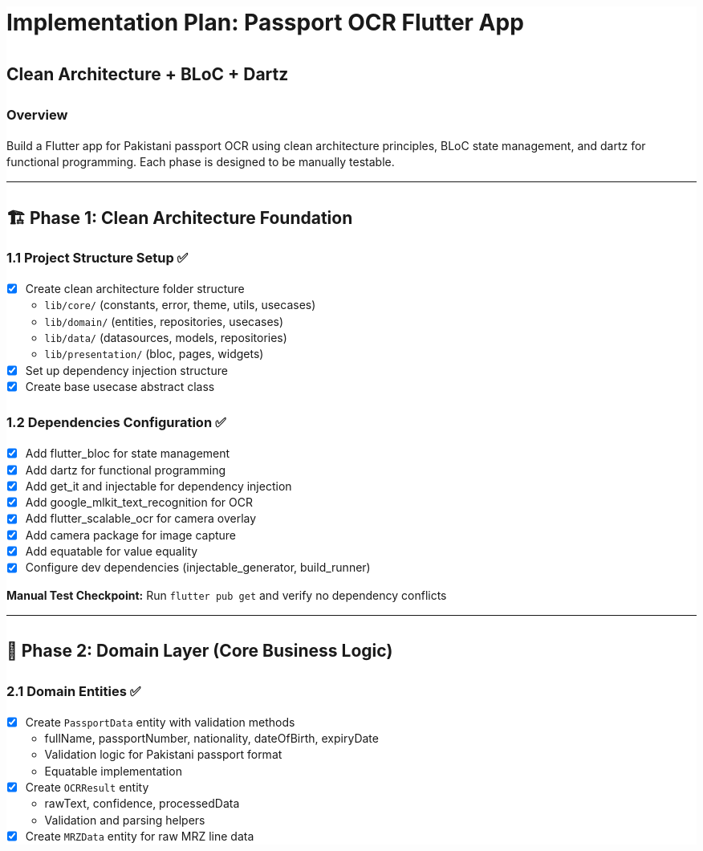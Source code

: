 # Implementation Plan: Passport OCR Flutter App

## Clean Architecture + BLoC + Dartz

### Overview

Build a Flutter app for Pakistani passport OCR using clean architecture principles, BLoC state management, and dartz for functional programming. Each phase is designed to be manually testable.

---

## 🏗️ **Phase 1: Clean Architecture Foundation**

### 1.1 Project Structure Setup ✅

- [x] Create clean architecture folder structure
  - `lib/core/` (constants, error, theme, utils, usecases)
  - `lib/domain/` (entities, repositories, usecases)
  - `lib/data/` (datasources, models, repositories)
  - `lib/presentation/` (bloc, pages, widgets)
- [x] Set up dependency injection structure
- [x] Create base usecase abstract class

### 1.2 Dependencies Configuration ✅

- [x] Add flutter_bloc for state management
- [x] Add dartz for functional programming
- [x] Add get_it and injectable for dependency injection
- [x] Add google_mlkit_text_recognition for OCR
- [x] Add flutter_scalable_ocr for camera overlay
- [x] Add camera package for image capture
- [x] Add equatable for value equality
- [x] Configure dev dependencies (injectable_generator, build_runner)

**Manual Test Checkpoint:** Run `flutter pub get` and verify no dependency conflicts

---

## 🎯 **Phase 2: Domain Layer (Core Business Logic)**

### 2.1 Domain Entities ✅

- [x] Create `PassportData` entity with validation methods
  - fullName, passportNumber, nationality, dateOfBirth, expiryDate
  - Validation logic for Pakistani passport format
  - Equatable implementation
- [x] Create `OCRResult` entity
  - rawText, confidence, processedData
  - Validation and parsing helpers
- [x] Create `MRZData` entity for raw MRZ line data
